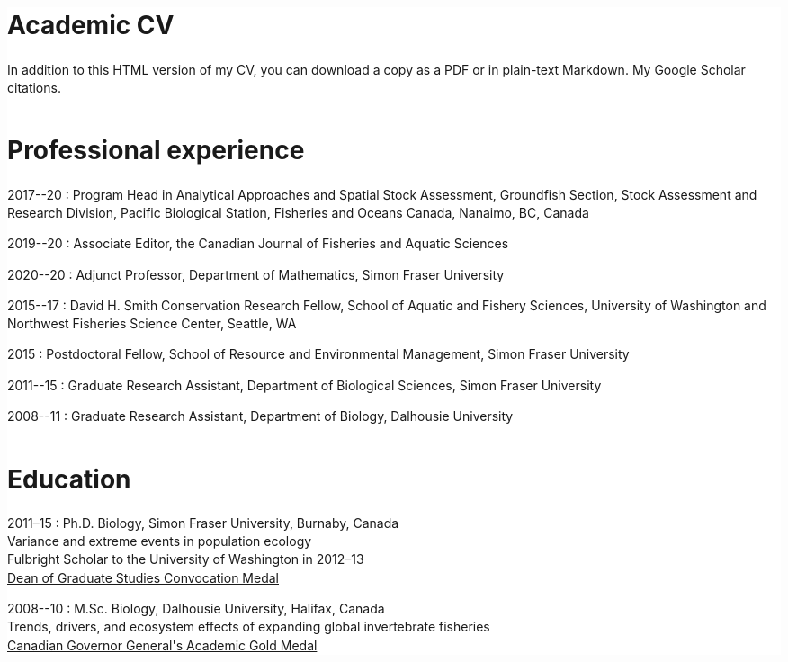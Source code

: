 # Academic CV

In addition to this HTML version of my CV, you can download a copy as
a [PDF][cv-pdf] or in [plain-text Markdown][cv-md].
[My Google Scholar citations][citations].

# Professional experience

2017--20
:    Program Head in Analytical Approaches and Spatial Stock Assessment,
     Groundfish Section, Stock Assessment and Research Division,
     Pacific Biological Station, Fisheries and Oceans Canada,
     Nanaimo, BC, Canada

2019--20
:     Associate Editor, the Canadian Journal of Fisheries and Aquatic Sciences

2020--20
:     Adjunct Professor, Department of Mathematics, Simon Fraser University

2015--17
:    David H. Smith Conservation Research Fellow,
     School of Aquatic and Fishery Sciences,
     University of Washington and
     Northwest Fisheries Science Center, Seattle, WA

2015
:    Postdoctoral Fellow, School of Resource and Environmental Management,
     Simon Fraser University

2011--15
:    Graduate Research Assistant, Department of Biological Sciences,
     Simon Fraser University

2008--11
:    Graduate Research Assistant, Department of Biology,
     Dalhousie University

# Education

2011–15
:    Ph.D. Biology, Simon Fraser University, Burnaby, Canada\
     Variance and extreme events in population ecology\
     Fulbright Scholar to the University of Washington in 2012–13\
     [Dean of Graduate Studies Convocation Medal](https://www.sfu.ca/dean-gradstudies/blog/year/2015/06/SeanAnderson.html)

2008--10
:    M.Sc. Biology, Dalhousie University, Halifax, Canada\
     Trends, drivers, and ecosystem effects of expanding global
     invertebrate fisheries\
     [Canadian Governor General's Academic Gold Medal][Governor General award]


[2011 multipanel notes]: http://seananderson.ca/courses/11-multipanel/multipanel.pdf
[2011 multipanel slides]: http://seananderson.ca/courses/11-multipanel/multipanel-slides.pdf
[2011 RIntro notes]: http://seananderson.ca/courses/11-rintro/RIntro.pdf
[2011 RIntro code]: http://seananderson.ca/courses/11-rintro/RIntro.R
[2011 plyr notes]: http://seananderson.ca/courses/11-plyr/plyr.pdf
[2011 plyr slides]: http://seananderson.ca/courses/11-plyr/plyr-slides.pdf
[2012 plyr notes]: http://seananderson.ca/courses/12-plyr/plyr_2012.pdf
[2012 plyr slides]: http://seananderson.ca/courses/12-plyr/plyr_2012_slides.pdf
[2012 plyr examples]: http://seananderson.ca/courses/12-plyr/plyr_2012_examples.html
[2012 ggplot2 slides]: http://seananderson.ca/courses/12-ggplot2/ggplot2_slides_with_examples.pdf
[2012 ggplot2 notes]: http://seananderson.ca/courses/12-ggplot2/ggplot2_notes.pdf
[2013 PE safs]: http://seananderson.ca/talks/2013/PE_SAFS_quantsem.pdf
[cv-pdf]: https://www.dropbox.com/s/8v32rotpsxhw8p8/anderson-cv.pdf?dl=1
[cv-md]: /anderson-cv.txt
[Governor General award]: http://goo.gl/nA1zE
[citations]: http://scholar.google.ca/citations?view_op=list_works&hl=en&user=AGSviU8AAAAJ